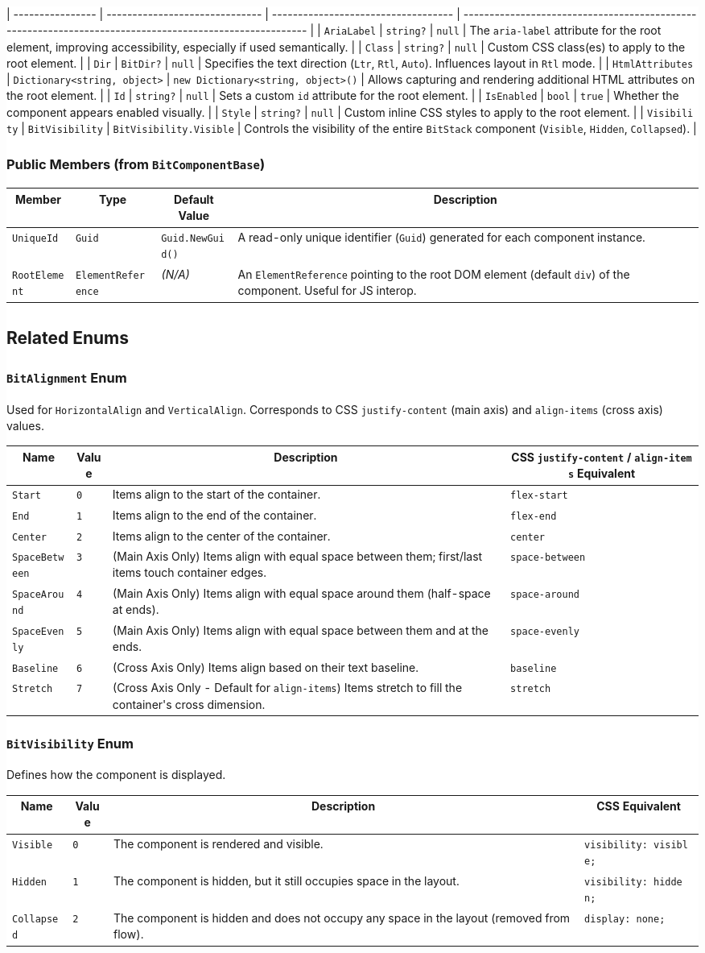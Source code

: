 | ---------------- | ------------------------------ | ----------------------------------- | ------------------------------------------------------------------------------------------------------- |
| `AriaLabel`      | `string?`                      | `null`                              | The `aria-label` attribute for the root element, improving accessibility, especially if used semantically. |
| `Class`          | `string?`                      | `null`                              | Custom CSS class(es) to apply to the root element.                                                      |
| `Dir`            | `BitDir?`                      | `null`                              | Specifies the text direction (`Ltr`, `Rtl`, `Auto`). Influences layout in `Rtl` mode.                     |
| `HtmlAttributes` | `Dictionary<string, object>` | `new Dictionary<string, object>()`  | Allows capturing and rendering additional HTML attributes on the root element.                          |
| `Id`             | `string?`                      | `null`                              | Sets a custom `id` attribute for the root element.                                                      |
| `IsEnabled`      | `bool`                         | `true`                              | Whether the component appears enabled visually.                                                           |
| `Style`          | `string?`                      | `null`                              | Custom inline CSS styles to apply to the root element.                                                  |
| `Visibility`     | `BitVisibility`                | `BitVisibility.Visible`             | Controls the visibility of the entire `BitStack` component (`Visible`, `Hidden`, `Collapsed`).            |

### Public Members (from `BitComponentBase`)

| Member        | Type               | Default Value      | Description                                                                                                |
| ------------- | ------------------ | ------------------ | ---------------------------------------------------------------------------------------------------------- |
| `UniqueId`    | `Guid`             | `Guid.NewGuid()`   | A read-only unique identifier (`Guid`) generated for each component instance.                              |
| `RootElement` | `ElementReference` | *(N/A)*            | An `ElementReference` pointing to the root DOM element (default `div`) of the component. Useful for JS interop. |

## Related Enums

### `BitAlignment` Enum

Used for `HorizontalAlign` and `VerticalAlign`. Corresponds to CSS `justify-content` (main axis) and `align-items` (cross axis) values.

| Name          | Value | Description                                                                                    | CSS `justify-content` / `align-items` Equivalent |
| ------------- | ----- | ---------------------------------------------------------------------------------------------- | ------------------------------------------------- |
| `Start`       | `0`   | Items align to the start of the container.                                                     | `flex-start`                                      |
| `End`         | `1`   | Items align to the end of the container.                                                       | `flex-end`                                        |
| `Center`      | `2`   | Items align to the center of the container.                                                    | `center`                                          |
| `SpaceBetween`| `3`   | (Main Axis Only) Items align with equal space between them; first/last items touch container edges. | `space-between`                                   |
| `SpaceAround` | `4`   | (Main Axis Only) Items align with equal space around them (half-space at ends).                  | `space-around`                                    |
| `SpaceEvenly` | `5`   | (Main Axis Only) Items align with equal space between them and at the ends.                      | `space-evenly`                                    |
| `Baseline`    | `6`   | (Cross Axis Only) Items align based on their text baseline.                                    | `baseline`                                        |
| `Stretch`     | `7`   | (Cross Axis Only - Default for `align-items`) Items stretch to fill the container's cross dimension. | `stretch`                                         |

### `BitVisibility` Enum

Defines how the component is displayed.

| Name        | Value | Description                                                                                    | CSS Equivalent         |
| ----------- | ----- | ---------------------------------------------------------------------------------------------- | ---------------------- |
| `Visible`   | `0`   | The component is rendered and visible.                                                         | `visibility: visible;` |
| `Hidden`    | `1`   | The component is hidden, but it still occupies space in the layout.                            | `visibility: hidden;`  |
| `Collapsed` | `2`   | The component is hidden and does not occupy any space in the layout (removed from flow).       | `display: none;`       |
